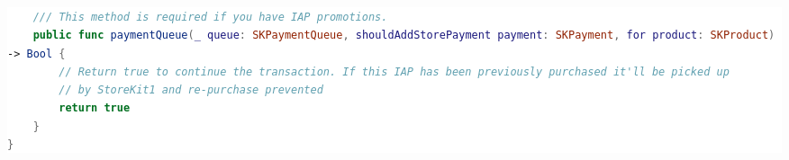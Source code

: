 ```swift
    /// This method is required if you have IAP promotions.
    public func paymentQueue(_ queue: SKPaymentQueue, shouldAddStorePayment payment: SKPayment, for product: SKProduct) -> Bool {
        // Return true to continue the transaction. If this IAP has been previously purchased it'll be picked up
        // by StoreKit1 and re-purchase prevented
        return true
    }
}
```
